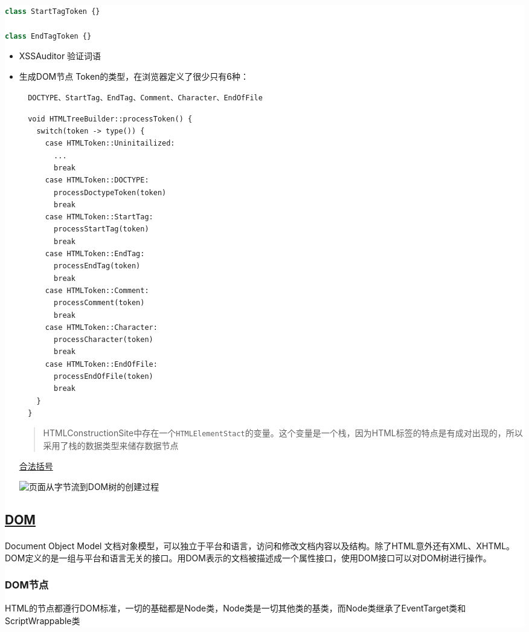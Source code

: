 ```js
class StartTagToken {}

class EndTagToken {}
```
+ XSSAuditor 验证词语

+ 生成DOM节点
  Token的类型，在浏览器定义了很少只有6种：
  
  ```
    DOCTYPE、StartTag、EndTag、Comment、Character、EndOfFile
  ```
  ```
    void HTMLTreeBuilder::processToken() {
      switch(token -> type()) {
        case HTMLToken::Uninitailized:
          ...
          break
        case HTMLToken::DOCTYPE:
          processDoctypeToken(token)
          break
        case HTMLToken::StartTag:
          processStartTag(token)
          break
        case HTMLToken::EndTag:
          processEndTag(token)
          break
        case HTMLToken::Comment:
          processComment(token)
          break
        case HTMLToken::Character:
          processCharacter(token)
          break
        case HTMLToken::EndOfFile:
          processEndOfFile(token)
          break
      }
    }
  ```
  >  HTMLConstructionSite中存在一个`HTMLElementStact`的变量。这个变量是一个栈，因为HTML标签的特点是有成对出现的，所以采用了栈的数据类型来储存数据节点
  
  [合法括号](https://leetcode-cn.com/problems/valid-parentheses/)
  
    ![页面从字节流到DOM树的创建过程](/Users/koolearn/Documents/loneliness/typescript/JavaScript/JavaScript/分享/浏览器如何解析HTML/image/页面从字节流到DOM树的创建过程.jpg)

## [DOM](https://dom.spec.whatwg.org/)
Document Object Model 文档对象模型，可以独立于平台和语言，访问和修改文档内容以及结构。除了HTML意外还有XML、XHTML。DOM定义的是一组与平台和语言无关的接口。用DOM表示的文档被描述成一个属性接口，使用DOM接口可以对DOM树进行操作。

### DOM节点
HTML的节点都遵行DOM标准，一切的基础都是Node类，Node类是一切其他类的基类，而Node类继承了EventTarget类和ScriptWrappable类
